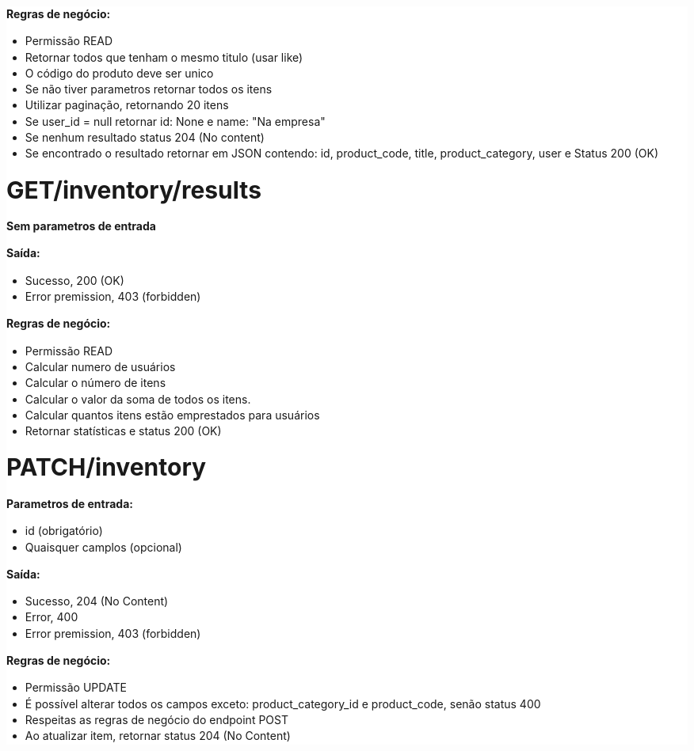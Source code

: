  <b>Regras de negócio:</b>
<ul>
 <li>Permissão READ</li>
 <li>Retornar todos que tenham o mesmo titulo (usar like)</li>
 <li>O código do produto deve ser unico</li> 
 <li>Se não tiver parametros retornar todos os itens</li>
 <li>Utilizar paginação, retornando 20 itens</li>
 <li>Se user_id = null retornar id: None e name: "Na empresa"</li>
 <li>Se nenhum resultado status 204 (No content)</li>
 <li>Se encontrado o resultado retornar em JSON contendo: id, product_code, title, product_category, user e Status 200 (OK)</li>
 </ul>
 

<b style="font-size:30px">GET/inventory/results</b> 

<b>Sem parametros de entrada</b>

<b>Saída:</b>
 
 <ul>
 <li>Sucesso, 200 (OK)</li>
 <li>Error premission, 403 (forbidden)</li>
 </ul>
 
 <b>Regras de negócio:</b>
<ul>
 <li>Permissão READ</li>
 <li>Calcular numero de usuários</li>
 <li>Calcular o número de itens</li> 
 <li>Calcular o valor da soma de todos os itens.</li>
 <li>Calcular quantos itens estão emprestados para usuários</li>
 <li>Retornar statísticas e status 200 (OK)</li>
 </ul>
 
 
<b style="font-size:30px">PATCH/inventory</b>

<b>Parametros de entrada:</b>
<ul>
<li>id (obrigatório)</li>
<li>Quaisquer camplos (opcional)</li>
</ul>
 
<b>Saída:</b>
 
<ul>
<li>Sucesso, 204 (No Content)</li>
<li>Error, 400</li>
<li>Error premission, 403 (forbidden)</li>
</ul>
 
 <b>Regras de negócio:</b>
<ul>
<li>Permissão UPDATE</li>
<li>É possível alterar todos os campos exceto: product_category_id e product_code, senão status 400</li>
<li>Respeitas as regras de negócio do endpoint POST</li>
<li>Ao atualizar item, retornar status 204 (No Content)</li>
</ul>
 